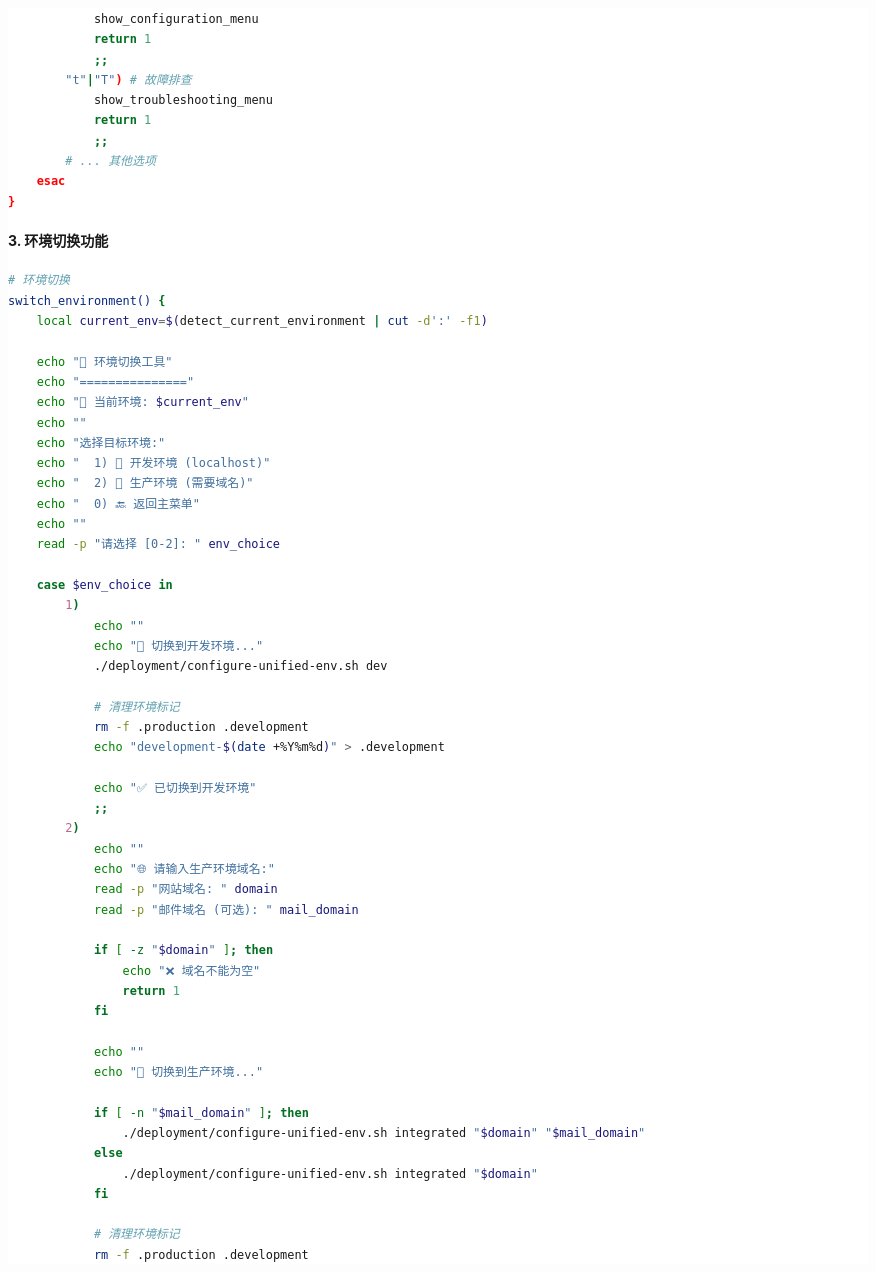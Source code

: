 ```bash
            show_configuration_menu
            return 1
            ;;
        "t"|"T") # 故障排查
            show_troubleshooting_menu
            return 1
            ;;
        # ... 其他选项
    esac
}
```

#### **3. 环境切换功能**
```bash
# 环境切换
switch_environment() {
    local current_env=$(detect_current_environment | cut -d':' -f1)
    
    echo "🔄 环境切换工具"
    echo "==============="
    echo "📍 当前环境: $current_env"
    echo ""
    echo "选择目标环境:"
    echo "  1) 🔧 开发环境 (localhost)"
    echo "  2) 🚀 生产环境 (需要域名)"
    echo "  0) 🔙 返回主菜单"
    echo ""
    read -p "请选择 [0-2]: " env_choice
    
    case $env_choice in
        1)
            echo ""
            echo "🔧 切换到开发环境..."
            ./deployment/configure-unified-env.sh dev
            
            # 清理环境标记
            rm -f .production .development
            echo "development-$(date +%Y%m%d)" > .development
            
            echo "✅ 已切换到开发环境"
            ;;
        2)
            echo ""
            echo "🌐 请输入生产环境域名:"
            read -p "网站域名: " domain
            read -p "邮件域名 (可选): " mail_domain
            
            if [ -z "$domain" ]; then
                echo "❌ 域名不能为空"
                return 1
            fi
            
            echo ""
            echo "🚀 切换到生产环境..."
            
            if [ -n "$mail_domain" ]; then
                ./deployment/configure-unified-env.sh integrated "$domain" "$mail_domain"
            else
                ./deployment/configure-unified-env.sh integrated "$domain"
            fi
            
            # 清理环境标记
            rm -f .production .development
```
